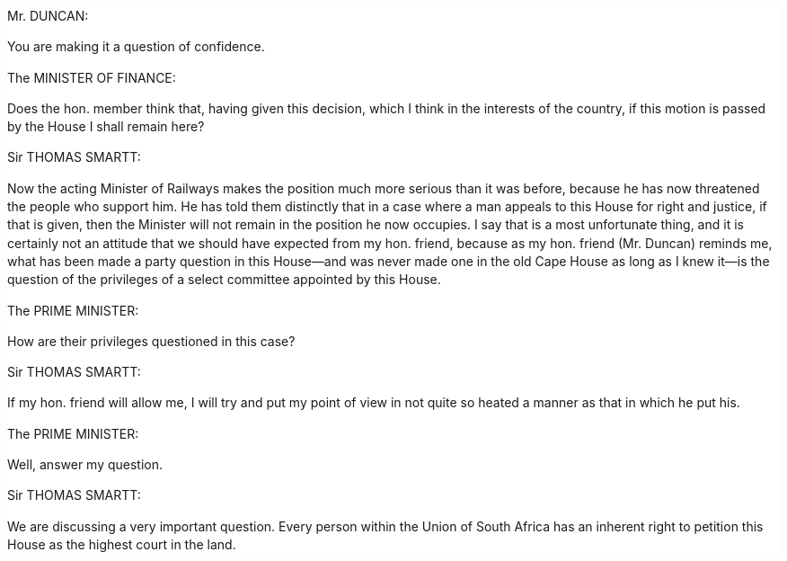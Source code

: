 <from>Mr. <person refersTo="hansard_za">DUNCAN</person>:</from>

<p>You are making it a question of confidence.</p>

</speech>

<speech by="#minister_of_finance">

<from>The <person refersTo="hansard_za">MINISTER OF FINANCE</person>:</from>

<p>Does the hon. member think that, having given this decision, which I think in the interests of the country, if this motion is passed by the House I shall remain here?</p>

</speech>

<speech by="#thomas_smartt">

<from>Sir <person refersTo="hansard_za">THOMAS SMARTT</person>:</from>

<p>Now the acting Minister of Railways makes the position much more serious than it was before, because he has now threatened the people who support him. He has told them distinctly that in a case where a man appeals to this House for right and justice, if that is given, then the Minister will not remain in the position he now occupies. I say that is a most unfortunate thing, and it is certainly not an attitude that we should have expected from my hon. friend, because as my hon. friend (Mr. Duncan) reminds me, what has been made a party question in this House&#x2014;and was never made one in the old Cape House as long as I knew it&#x2014;is the question of the privileges of a select committee appointed by this House.</p>

</speech>

<speech by="#prime_minister">

<from>The <person refersTo="hansard_za">PRIME MINISTER</person>:</from>

<p>How are their privileges questioned in this case?</p>

</speech>

<speech by="#thomas_smartt">

<from>Sir <person refersTo="hansard_za">THOMAS SMARTT</person>:</from>

<p>If my hon. friend will allow me, I will try and put my point of view in not quite so heated a manner as that in which he put his.</p>

</speech>

<speech by="#prime_minister">

<from>The <person refersTo="hansard_za">PRIME MINISTER</person>:</from>

<p>Well, answer my question.</p>

</speech>

<speech by="#thomas_smartt">

<from>Sir <person refersTo="hansard_za">THOMAS SMARTT</person>:</from>

<p>We are discussing a very important question. Every person within the Union of South Africa has an inherent right to petition this House as the highest court in the land.</p>

</speech>
